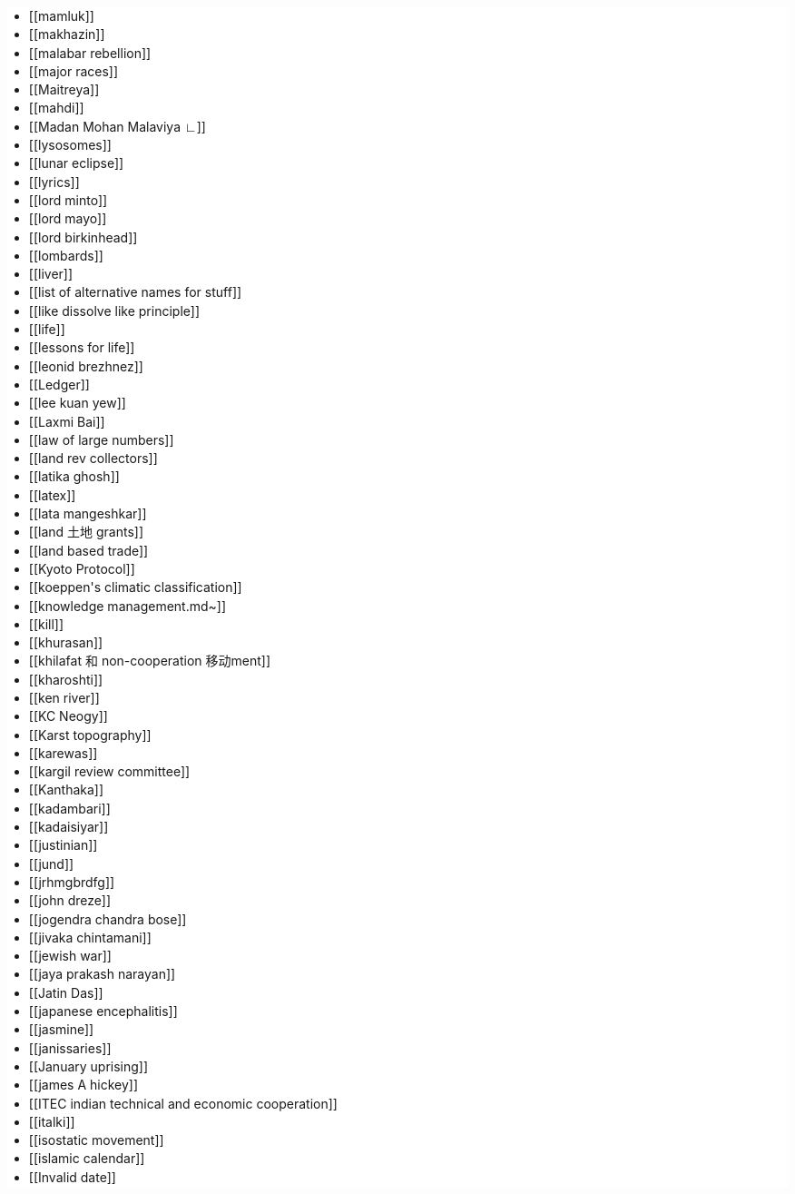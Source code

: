 - [[mamluk]]
- [[makhazin]]
- [[malabar rebellion]]
- [[major races]]
- [[Maitreya]]
- [[mahdi]]
- [[Madan Mohan Malaviya ∟]]
- [[lysosomes]]
- [[lunar eclipse]]
- [[lyrics]]
- [[lord minto]]
- [[lord mayo]]
- [[lord birkinhead]]
- [[lombards]]
- [[liver]]
- [[list of alternative names for stuff]]
- [[like dissolve like principle]]
- [[life]]
- [[lessons for life]]
- [[leonid brezhnez]]
- [[Ledger]]
- [[lee kuan yew]]
- [[Laxmi Bai]]
- [[law of large numbers]]
- [[land rev collectors]]
- [[latika ghosh]]
- [[latex]]
- [[lata mangeshkar]]
- [[land 土地 grants]]
- [[land based trade]]
- [[Kyoto Protocol]]
- [[koeppen's climatic classification]]
- [[knowledge management.md~]]
- [[kill]]
- [[khurasan]]
- [[khilafat 和 non-cooperation 移动ment]]
- [[kharoshti]]
- [[ken river]]
- [[KC Neogy]]
- [[Karst topography]]
- [[karewas]]
- [[kargil review committee]]
- [[Kanthaka]]
- [[kadambari]]
- [[kadaisiyar]]
- [[justinian]]
- [[jund]]
- [[jrhmgbrdfg]]
- [[john dreze]]
- [[jogendra chandra bose]]
- [[jivaka chintamani]]
- [[jewish war]]
- [[jaya prakash narayan]]
- [[Jatin Das]]
- [[japanese encephalitis]]
- [[jasmine]]
- [[janissaries]]
- [[January uprising]]
- [[james A hickey]]
- [[ITEC indian technical and economic cooperation]]
- [[italki]]
- [[isostatic movement]]
- [[islamic calendar]]
- [[Invalid date]]